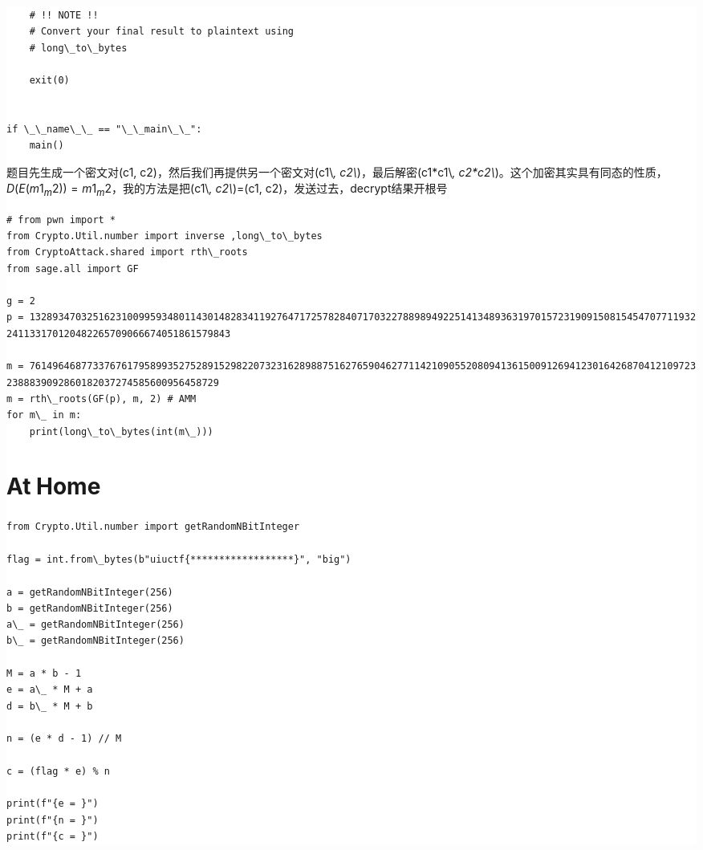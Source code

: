         # !! NOTE !!
        # Convert your final result to plaintext using
        # long\_to\_bytes
    
        exit(0)
    
    
    if \_\_name\_\_ == "\_\_main\_\_":
        main()
    

题目先生成一个密文对(c1, c2)，然后我们再提供另一个密文对(c1\\_, c2\\_)，最后解密(c1\*c1\\_, c2\*c2\\_)。这个加密其实具有同态的性质，$D(E(m1_m2))=m1_m2$，我的方法是把(c1\\_, c2\\_)=(c1, c2)，发送过去，decrypt结果开根号

    # from pwn import *
    from Crypto.Util.number import inverse ,long\_to\_bytes
    from CryptoAttack.shared import rth\_roots
    from sage.all import GF
    
    g = 2
    p = 13289347032516231009959348011430148283411927647172578284071703227889894922514134893631970157231909150815454707711932241133170120482265709066674051861579843
    
    m = 761496468773376761795899352752891529822073231628988751627659046277114210905520809413615009126941230164268704121097232388839092860182037274585600956458729
    m = rth\_roots(GF(p), m, 2) # AMM
    for m\_ in m:
        print(long\_to\_bytes(int(m\_)))
    

At Home
=======

    from Crypto.Util.number import getRandomNBitInteger
    
    flag = int.from\_bytes(b"uiuctf{******************}", "big")
    
    a = getRandomNBitInteger(256)
    b = getRandomNBitInteger(256)
    a\_ = getRandomNBitInteger(256)
    b\_ = getRandomNBitInteger(256)
    
    M = a * b - 1
    e = a\_ * M + a
    d = b\_ * M + b
    
    n = (e * d - 1) // M
    
    c = (flag * e) % n
    
    print(f"{e = }")
    print(f"{n = }")
    print(f"{c = }")
    